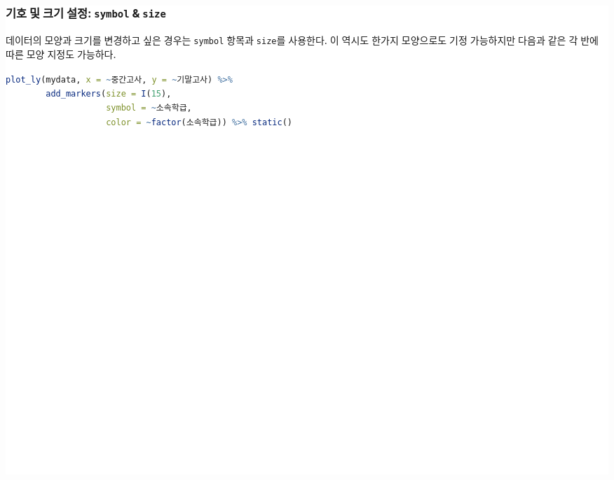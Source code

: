<script type="application/json" data-for="5cfb1108429f">{"x":{"data":[{"x":[86,81,82,80,77,88,82,70,83,77],"y":[62,68,62,64,65,58,75,71,62,78],"type":"scatter","mode":"markers","showlegend":false,"marker":{"fillcolor":"rgba(255,0,0,1)","color":"rgba(255,0,0,1)","line":{"color":"transparent"}},"xaxis":"x","yaxis":"y","frame":null},{"x":[86,88],"y":[62,58],"type":"scatter","mode":"markers","name":"1","marker":{"fillcolor":"rgba(102,194,165,0.5)","color":"rgba(102,194,165,1)","line":{"color":"transparent"}},"xaxis":"x2","yaxis":"y2","frame":null},{"x":[82,82,83,77],"y":[62,75,62,78],"type":"scatter","mode":"markers","name":"2","marker":{"fillcolor":"rgba(252,141,98,0.5)","color":"rgba(252,141,98,1)","line":{"color":"transparent"}},"xaxis":"x2","yaxis":"y2","frame":null},{"x":[81,80,77,70],"y":[68,64,65,71],"type":"scatter","mode":"markers","name":"3","marker":{"fillcolor":"rgba(141,160,203,0.5)","color":"rgba(141,160,203,1)","line":{"color":"transparent"}},"xaxis":"x2","yaxis":"y2","frame":null}],"layout":{"xaxis":{"domain":[0,0.48],"anchor":"y","fixedrange":true},"xaxis2":{"domain":[0.52,1],"anchor":"y2"},"yaxis2":{"domain":[0,1],"anchor":"x2"},"yaxis":{"domain":[0,1],"anchor":"x","fixedrange":true},"margin":{"b":40,"l":60,"t":25,"r":10},"hovermode":"closest","showlegend":true},"attrs":{"5cfb4c1e77f8":{"x":{},"y":{},"alpha":1,"sizes":[10,100],"type":"scatter","mode":"markers","color":["Red"],"showlegend":false},"5cfb4c1e77f8.1":{"x":{},"y":{},"alpha":1,"sizes":[10,100],"type":"scatter","mode":"markers","color":{}}},"source":"A","config":{"modeBarButtonsToAdd":[{"name":"Collaborate","icon":{"width":1000,"ascent":500,"descent":-50,"path":"M487 375c7-10 9-23 5-36l-79-259c-3-12-11-23-22-31-11-8-22-12-35-12l-263 0c-15 0-29 5-43 15-13 10-23 23-28 37-5 13-5 25-1 37 0 0 0 3 1 7 1 5 1 8 1 11 0 2 0 4-1 6 0 3-1 5-1 6 1 2 2 4 3 6 1 2 2 4 4 6 2 3 4 5 5 7 5 7 9 16 13 26 4 10 7 19 9 26 0 2 0 5 0 9-1 4-1 6 0 8 0 2 2 5 4 8 3 3 5 5 5 7 4 6 8 15 12 26 4 11 7 19 7 26 1 1 0 4 0 9-1 4-1 7 0 8 1 2 3 5 6 8 4 4 6 6 6 7 4 5 8 13 13 24 4 11 7 20 7 28 1 1 0 4 0 7-1 3-1 6-1 7 0 2 1 4 3 6 1 1 3 4 5 6 2 3 3 5 5 6 1 2 3 5 4 9 2 3 3 7 5 10 1 3 2 6 4 10 2 4 4 7 6 9 2 3 4 5 7 7 3 2 7 3 11 3 3 0 8 0 13-1l0-1c7 2 12 2 14 2l218 0c14 0 25-5 32-16 8-10 10-23 6-37l-79-259c-7-22-13-37-20-43-7-7-19-10-37-10l-248 0c-5 0-9-2-11-5-2-3-2-7 0-12 4-13 18-20 41-20l264 0c5 0 10 2 16 5 5 3 8 6 10 11l85 282c2 5 2 10 2 17 7-3 13-7 17-13z m-304 0c-1-3-1-5 0-7 1-1 3-2 6-2l174 0c2 0 4 1 7 2 2 2 4 4 5 7l6 18c0 3 0 5-1 7-1 1-3 2-6 2l-173 0c-3 0-5-1-8-2-2-2-4-4-4-7z m-24-73c-1-3-1-5 0-7 2-2 3-2 6-2l174 0c2 0 5 0 7 2 3 2 4 4 5 7l6 18c1 2 0 5-1 6-1 2-3 3-5 3l-174 0c-3 0-5-1-7-3-3-1-4-4-5-6z"},"click":"function(gd) { \n        // is this being viewed in RStudio?\n        if (location.search == '?viewer_pane=1') {\n          alert('To learn about plotly for collaboration, visit:\\n https://cpsievert.github.io/plotly_book/plot-ly-for-collaboration.html');\n        } else {\n          window.open('https://cpsievert.github.io/plotly_book/plot-ly-for-collaboration.html', '_blank');\n        }\n      }"}],"cloud":false,"displayModeBar":false},"highlight":{"on":"plotly_click","persistent":false,"dynamic":false,"selectize":false,"opacityDim":0.2,"selected":{"opacity":1}},"subplot":true,"base_url":"https://plot.ly"},"evals":["config.modeBarButtonsToAdd.0.click"],"jsHooks":{"render":[{"code":"function(el, x) { var ctConfig = crosstalk.var('plotlyCrosstalkOpts').set({\"on\":\"plotly_click\",\"persistent\":false,\"dynamic\":false,\"selectize\":false,\"opacityDim\":0.2,\"selected\":{\"opacity\":1}}); }","data":null}]}}</script>

### 기호 및 크기 설정: `symbol` & `size`

데이터의 모양과 크기를 변경하고 싶은 경우는 `symbol` 항목과 `size`를 사용한다. 이 역시도 한가지 모양으로도 기정 가능하지만 다음과 같은 각 반에 따른 모양 지정도 가능하다.


```r
plot_ly(mydata, x = ~중간고사, y = ~기말고사) %>% 
        add_markers(size = I(15),
                    symbol = ~소속학급,
                    color = ~factor(소속학급)) %>% static()
```

<div id="5cfb63ecdf51" style="width:672px;height:480px;" class="plotly html-widget"></div>